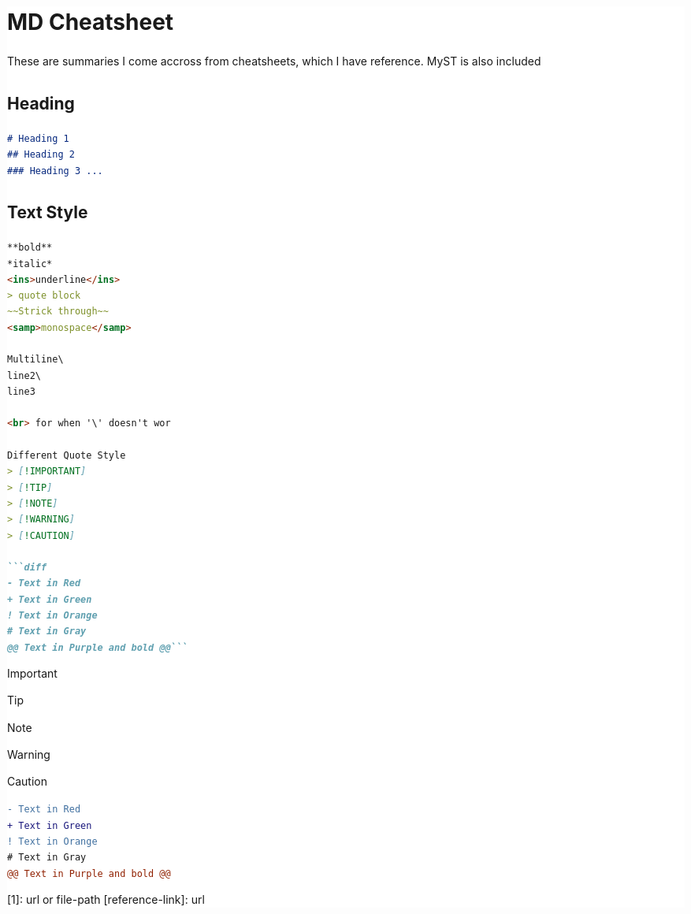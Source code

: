 # MD Cheatsheet
These are summaries I come accross from cheatsheets, which I have reference. MyST is also included

## Heading

```md
# Heading 1 
## Heading 2
### Heading 3 ...
```

## Text Style

```md
**bold**
*italic*
<ins>underline</ins>
> quote block
~~Strick through~~
<samp>monospace</samp>

Multiline\
line2\
line3

<br> for when '\' doesn't wor

Different Quote Style
> [!IMPORTANT]
> [!TIP]
> [!NOTE]
> [!WARNING]
> [!CAUTION]

```diff
- Text in Red
+ Text in Green
! Text in Orange
# Text in Gray
@@ Text in Purple and bold @@```
```

> [!IMPORTANT]

> [!TIP]

> [!NOTE]

> [!WARNING]

> [!CAUTION]

```diff
- Text in Red
+ Text in Green
! Text in Orange
# Text in Gray
@@ Text in Purple and bold @@
```


[reference text]: url
[1]: url or file-path
[reference-link]: url